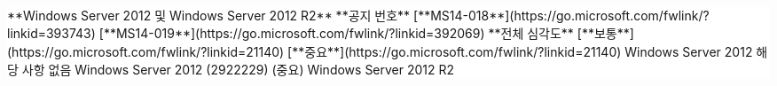 </td>
</tr>
<tr>
<td style="border:1px solid black;" colspan="3">
**Windows Server 2012 및 Windows Server 2012 R2**

</td>
</tr>
<tr>
<td style="border:1px solid black;">
**공지 번호**

</td>
<td style="border:1px solid black;">
[**MS14-018**](https://go.microsoft.com/fwlink/?linkid=393743)

</td>
<td style="border:1px solid black;">
[**MS14-019**](https://go.microsoft.com/fwlink/?linkid=392069)

</td>
</tr>
<tr>
<td style="border:1px solid black;">
**전체 심각도**

</td>
<td style="border:1px solid black;">
[**보통**](https://go.microsoft.com/fwlink/?linkid=21140)

</td>
<td style="border:1px solid black;">
[**중요**](https://go.microsoft.com/fwlink/?linkid=21140)

</td>
</tr>
<tr>
<td style="border:1px solid black;">
Windows Server 2012

</td>
<td style="border:1px solid black;">
해당 사항 없음

</td>
<td style="border:1px solid black;">
Windows Server 2012  
(2922229)  
(중요)

</td>
</tr>
<tr>
<td style="border:1px solid black;">
Windows Server 2012 R2
